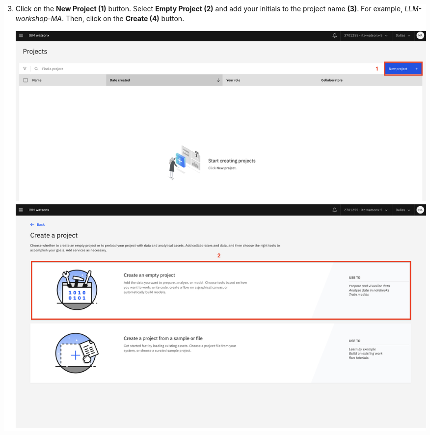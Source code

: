 3. Click on the **New Project (1)** button. Select **Empty Project (2)** and add your initials to the project name **(3)**. For example, _LLM-workshop-MA_. Then, click on the **Create (4)** button.

    ![main](../images/201/L4-genai-02.png)
    ![main](../images/201/L4-genai-03.png)